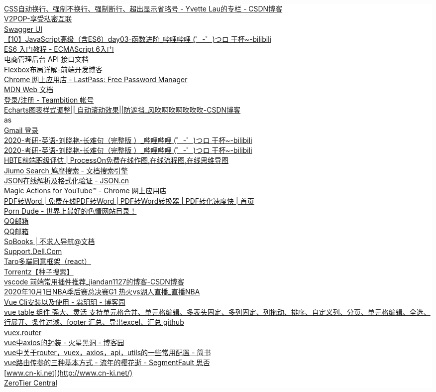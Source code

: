 [CSS自动换行、强制不换行、强制断行、超出显示省略号 - Yvette Lau的专栏 - CSDN博客](https://blog.csdn.net/liuyan19891230/article/details/50969393)<br />[V2POP-享受私密互联](https://v2toy.xyz/#/subscribe)<br />[Swagger UI](http://192.168.2.190:9095/platform/swagger-ui.html#/%E7%94%A8%E6%88%B7%E4%BF%A1%E6%81%AF)<br />[【10】JavaScript高级（含ES6）day03-函数进阶_哔哩哔哩 (゜-゜)つロ 干杯~-bilibili](https://www.bilibili.com/video/BV1UV41117y9?p=6)<br />[ES6 入门教程 - ECMAScript 6入门](https://es6.ruanyifeng.com/)<br />电商管理后台 API 接口文档<br />[Flexbox布局详解-前端开发博客](http://caibaojian.com/flexbox-guide.html)<br />[Chrome 网上应用店 - LastPass: Free Password Manager](https://chrome.google.com/webstore/detail/lastpass-free-password-ma/hdokiejnpimakedhajhdlcegeplioahd?hl=zh-CN)<br />[MDN Web 文档](https://developer.mozilla.org/zh-CN/)<br />[登录/注册 - Teambition 帐号](https://account.teambition.com/login)<br />[Echarts图表样式调整|| 自动滚动效果||防遮挡_风吹啊吹啊吹吹吹-CSDN博客](https://blog.csdn.net/niuniuyaobuyao/article/details/88389068?utm_medium=distribute.pc_aggpage_search_result.none-task-blog-2~all~sobaiduend~default-1-88389068.nonecase&utm_term=echart%20%E5%9B%BE%E8%A1%A8y%E5%9D%90%E6%A0%87%E9%81%AE%E6%8C%A1&spm=1000.2123.3001.4430)<br />as<br />[Gmail 登录](https://mail.google.com/mail/?tab=wm)<br />[2020-考研-英语-刘晓艳-长难句（完整版 ）_哔哩哔哩 (゜-゜)つロ 干杯~-bilibili](https://www.bilibili.com/video/BV16A411v7qR?p=5)<br />[2020-考研-英语-刘晓艳-长难句（完整版 ）_哔哩哔哩 (゜-゜)つロ 干杯~-bilibili](https://www.bilibili.com/video/BV16A411v7qR?p=4&spm_id_from=pageDriver)<br />[HBTE前端职级评估 | ProcessOn免费在线作图,在线流程图,在线思维导图](https://www.processon.com/view/link/60094e2ae401fd2c00081d68#map)<br />[Jiumo Search 鸠摩搜索 - 文档搜索引擎](https://www.jiumodiary.com/)<br />[JSON在线解析及格式化验证 - JSON.cn](https://www.json.cn/)<br />[Magic Actions for YouTube™ - Chrome 网上应用店](https://chrome.google.com/webstore/detail/magic-actions-for-youtube/abjcfabbhafbcdfjoecdgepllmpfceif?utm_source=webstore-app&utm_medium=awesome-new-tab-page&hl=zh-CN)<br />[PDF转Word | 免费在线PDF转Word | PDF转Word转换器 | PDF转化速度快 | 首页](https://www.alltoall.net/)<br />[Porn Dude - 世界上最好的色情网站目录！](https://theporndude.com/zh)<br />[QQ邮箱](https://mail.qq.com/cgi-bin/frame_html?sid=8B3q_-DU6iRq2x5A&r=32e130a1ee5e9dda8862087b71282bfa)<br />[QQ邮箱](https://mail.qq.com/cgi-bin/frame_html?sid=8B3q_-DU6iRq2x5A&r=32e130a1ee5e9dda8862087b71282bfa)<br />[SoBooks | 不求人导航@文档](https://doc.bqrdh.com/sites/6.html/)<br />[Support.Dell.Com](http://www.dell.com/support/home)<br />[Taro多端同意框架（react）](https://taro.aotu.io/)<br />[Torrentz【种子搜索】](http://torrentz.eu/)<br />[vscode 前端常用插件推荐_jiandan1127的博客-CSDN博客](https://blog.csdn.net/jiandan1127/article/details/85957003)<br />[2020年10月1日NBA季后赛总决赛G1 热火vs湖人直播_直播NBA](http://www.zhibonba.cn/live/413.html)<br />[Vue Cli安装以及使用 - 尛玥玥 - 博客园](https://www.cnblogs.com/liuqiuyue/p/9699796.html)<br />[vue table 组件 强大、灵活 支持单元格合并、单元格编辑、多表头固定、多列固定、列拖动、排序、自定义列、分页、单元格编辑、全选、行展开、条件过滤、footer 汇总、导出excel、汇总 github](http://doc.huangsw.com/vue-easytable/app.html#/table/horizontalResize)<br />[vuex.router](https://codesandbox.io/s/musing-cache-cb5i0?file=/src/store.js)<br />[vue中axios的封装 - 火星黑洞 - 博客园](https://www.cnblogs.com/ldlx-mars/p/7908950.html)<br />[vue中关于router，vuex，axios，api，utils的一些常用配置 - 简书](https://www.jianshu.com/p/e2f7942215a4)<br />[vue路由传参的三种基本方式 - 流年的樱花逝 - SegmentFault 思否](https://segmentfault.com/a/1190000012393587)<br />[www.cn-ki.net](http://www.cn-ki.net/)<br />[ZeroTier Central](https://my.zerotier.com/login)
